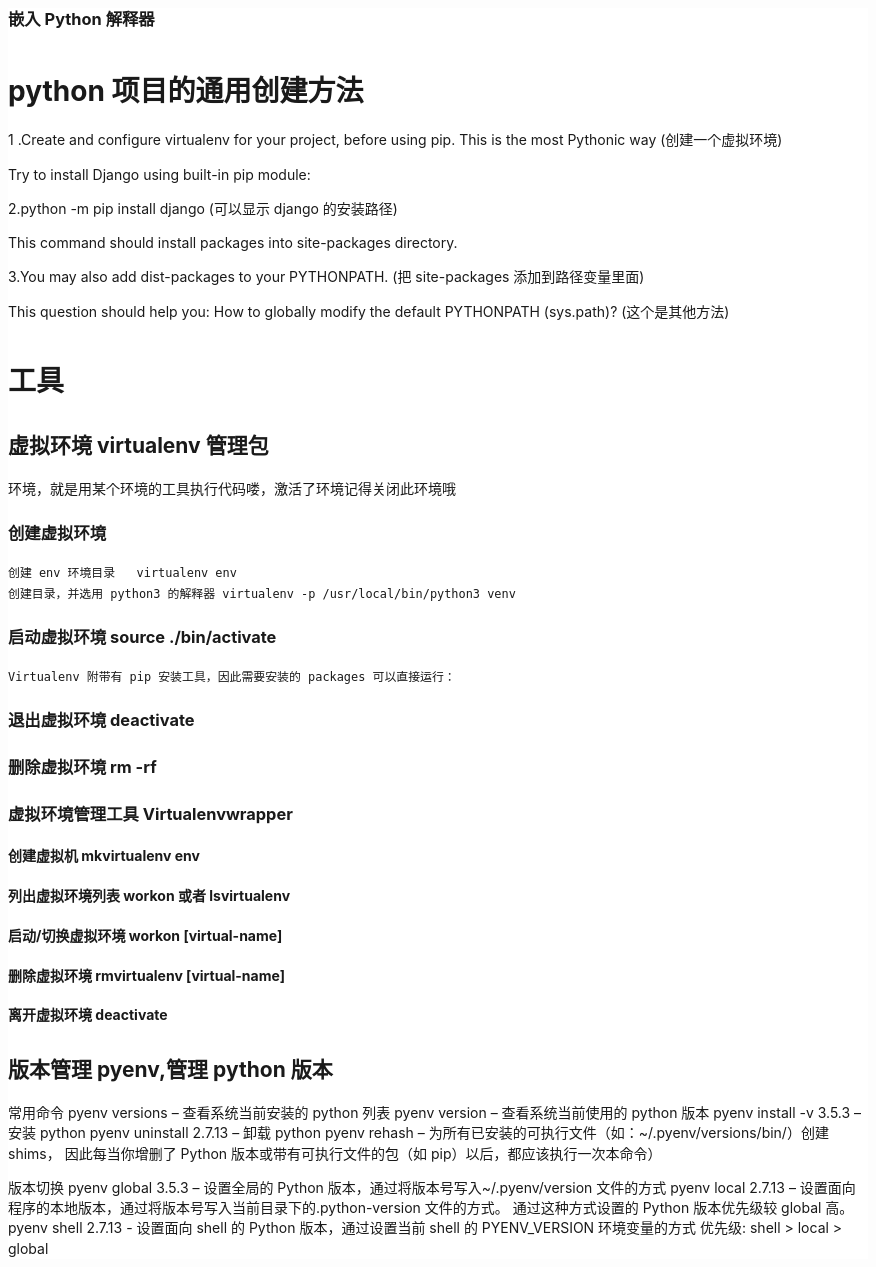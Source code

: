 ### 嵌入 Python 解释器
# python 项目的通用创建方法     
  1 .Create and configure virtualenv for your project, before using pip. This is
  the most Pythonic way (创建一个虚拟环境)
  
  Try to install Django using built-in pip module:

2.python -m pip install django  (可以显示 django 的安装路径)

This command should install packages into site-packages directory.

3.You may also add dist-packages to your PYTHONPATH. (把 site-packages 添加到路径变量里面)

This question should help you: How to globally modify the default PYTHONPATH (sys.path)? (这个是其他方法)

# 工具
## 虚拟环境 virtualenv 管理包
   环境，就是用某个环境的工具执行代码喽，激活了环境记得关闭此环境哦
    
### 创建虚拟环境
    创建 env 环境目录   virtualenv env
    创建目录，并选用 python3 的解释器 virtualenv -p /usr/local/bin/python3 venv
### 启动虚拟环境 source ./bin/activate
    Virtualenv 附带有 pip 安装工具，因此需要安装的 packages 可以直接运行：
### 退出虚拟环境 deactivate
### 删除虚拟环境 rm -rf 
### 虚拟环境管理工具 Virtualenvwrapper 
#### 创建虚拟机 mkvirtualenv env
#### 列出虚拟环境列表 workon 或者 lsvirtualenv
#### 启动/切换虚拟环境 workon [virtual-name]
#### 删除虚拟环境 rmvirtualenv  [virtual-name]
#### 离开虚拟环境 deactivate
## 版本管理 pyenv,管理 python 版本

   常用命令 
   pyenv versions – 查看系统当前安装的 python 列表
   pyenv version – 查看系统当前使用的 python 版本
   pyenv install -v 3.5.3 – 安装 python
   pyenv uninstall 2.7.13 – 卸载 python
   pyenv rehash – 为所有已安装的可执行文件（如：~/.pyenv/versions/bin/）创建 shims， 因此每当你增删了 Python 版本或带有可执行文件的包（如 pip）以后，都应该执行一次本命令）
   
   版本切换
   pyenv global 3.5.3 – 设置全局的 Python 版本，通过将版本号写入~/.pyenv/version 文件的方式
   pyenv local 2.7.13 – 设置面向程序的本地版本，通过将版本号写入当前目录下的.python-version 文件的方式。 通过这种方式设置的 Python 版本优先级较 global 高。
   pyenv shell 2.7.13 - 设置面向 shell 的 Python 版本，通过设置当前 shell 的 PYENV_VERSION 环境变量的方式
   优先级: shell > local > global
